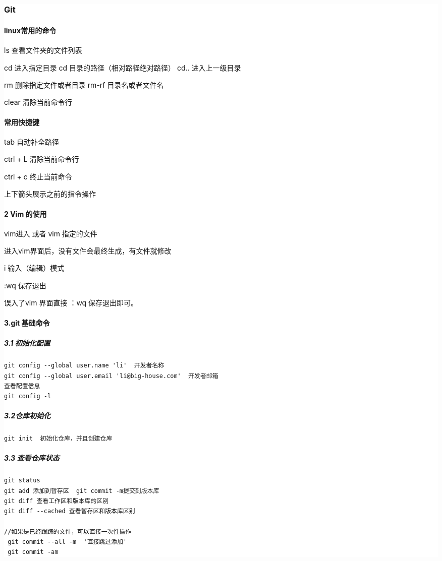 ### Git

#### linux常用的命令

ls  查看文件夹的文件列表

cd 进入指定目录   cd 目录的路径（相对路径绝对路径）  cd..  进入上一级目录

rm 删除指定文件或者目录   rm-rf 目录名或者文件名

clear 清除当前命令行



#### 常用快捷键

tab  自动补全路径

ctrl + L   清除当前命令行

ctrl + c   终止当前命令

上下箭头展示之前的指令操作



#### 2  Vim 的使用

vim进入  或者 vim 指定的文件

进入vim界面后，没有文件会最终生成，有文件就修改

i  输入（编辑）模式

:wq 保存退出

误入了vim 界面直接 ：wq  保存退出即可。



#### 3.git 基础命令

##### 3.1 初始化配置

```
git config --global user.name 'li'  开发者名称
git config --global user.email 'li@big-house.com'  开发者邮箱
查看配置信息
git config -l
```



##### 3.2仓库初始化

```
git init  初始化仓库，并且创建仓库
```

##### 3.3 查看仓库状态

```
git status
git add 添加到暂存区  git commit -m提交到版本库
git diff 查看工作区和版本库的区别
git diff --cached 查看暂存区和版本库区别

//如果是已经跟踪的文件，可以直接一次性操作
 git commit --all -m  '直接跳过添加'
 git commit -am
```
